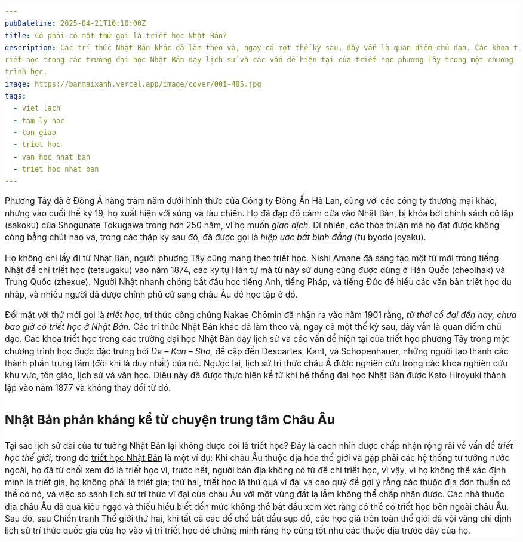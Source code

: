 ```yaml
---
pubDatetime: 2025-04-21T10:10:00Z
title: Có phải có một thứ gọi là triết học Nhật Bản?
description: Các trí thức Nhật Bản khác đã làm theo và, ngay cả một thế kỷ sau, đây vẫn là quan điểm chủ đạo. Các khoa triết học trong các trường đại học Nhật Bản dạy lịch sử và các vấn đề hiện tại của triết học phương Tây trong một chương trình học.
image: https://banmaixanh.vercel.app/image/cover/001-485.jpg
tags:
  - viet lach
  - tam ly hoc
  - ton giao
  - triet hoc
  - van hoc nhat ban
  - triet hoc nhat ban
---
```


Phương Tây đã ở Đông Á hàng trăm năm dưới hình thức của Công ty Đông Ấn Hà Lan, cùng với các công ty thương mại khác, nhưng vào cuối thế kỷ 19, họ xuất hiện với súng và tàu chiến. Họ đã đạp đổ cánh cửa vào Nhật Bản, bị khóa bởi chính sách cô lập (sakoku) của Shogunate Tokugawa trong hơn 250 năm, vì họ muốn _giao dịch._ Dĩ nhiên, các thỏa thuận mà họ đạt được không công bằng chút nào và, trong các thập kỷ sau đó, đã được gọi là _hiệp ước bất bình đẳng_ (fu byōdō jōyaku).

Họ không chỉ lấy đi từ Nhật Bản, người phương Tây cũng mang theo triết học. Nishi Amane đã sáng tạo một từ mới trong tiếng Nhật để chỉ triết học (tetsugaku) vào năm 1874, các ký tự Hán tự mà từ này sử dụng cũng được dùng ở Hàn Quốc (cheolhak) và Trung Quốc (zhexue). Người Nhật nhanh chóng bắt đầu học tiếng Anh, tiếng Pháp, và tiếng Đức để hiểu các văn bản triết học du nhập, và nhiều người đã được chính phủ cử sang châu Âu để học tập ở đó.

Đối mặt với thứ mới gọi là _triết học,_ trí thức công chúng Nakae Chōmin đã nhận ra vào năm 1901 rằng, _từ thời cổ đại đến nay, chưa bao giờ có triết học ở Nhật Bản._ Các trí thức Nhật Bản khác đã làm theo và, ngay cả một thế kỷ sau, đây vẫn là quan điểm chủ đạo. Các khoa triết học trong các trường đại học Nhật Bản dạy lịch sử và các vấn đề hiện tại của triết học phương Tây trong một chương trình học được đặc trưng bởi _De – Kan – Sho,_ đề cập đến Descartes, Kant, và Schopenhauer, những người tạo thành các thành phần trung tâm (đôi khi là duy nhất) của nó. Ngược lại, lịch sử trí thức châu Á được nghiên cứu trong các khoa nghiên cứu khu vực, tôn giáo, lịch sử và văn học. Điều này đã được thực hiện kể từ khi hệ thống đại học Nhật Bản được Katō Hiroyuki thành lập vào năm 1877 và không thay đổi từ đó.

## Nhật Bản phản kháng kể từ chuyện trung tâm Châu Âu

Tại sao lịch sử dài của tư tưởng Nhật Bản lại không được coi là triết học? Đây là cách nhìn được chấp nhận rộng rãi về vấn đề _triết học thế giới,_ trong đó [triết học Nhật Bản](https://nhavantuonglai.com/article/triet-hoc-nhat-ban) là một ví dụ: Khi châu Âu thuộc địa hóa thế giới và gặp phải các hệ thống tư tưởng nước ngoài, họ đã từ chối xem đó là triết học vì, trước hết, người bản địa không có từ để chỉ triết học, vì vậy, vì họ không thể xác định mình là triết gia, họ không phải là triết gia; thứ hai, triết học là thứ quá vĩ đại và cao quý để gợi ý rằng các thuộc địa đơn thuần có thể có nó, và việc so sánh lịch sử trí thức vĩ đại của châu Âu với một vùng đất lạ lẫm không thể chấp nhận được. Các nhà thuộc địa châu Âu đã quá kiêu ngạo và thiếu hiểu biết đến mức không thể bắt đầu xem xét rằng có thể có triết học bên ngoài châu Âu. Sau đó, sau Chiến tranh Thế giới thứ hai, khi tất cả các đế chế bắt đầu sụp đổ, các học giả trên toàn thế giới đã vội vàng chỉ định lịch sử trí thức quốc gia của họ vào vị trí triết học để chứng minh rằng họ cũng tốt như các thuộc địa trước đây của họ.

